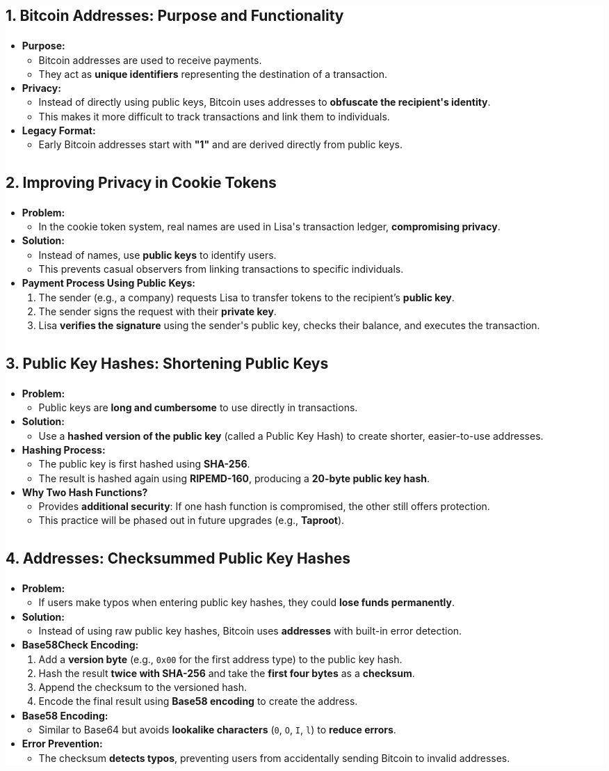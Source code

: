 ## 1. Bitcoin Addresses: Purpose and Functionality
- **Purpose:**  
  - Bitcoin addresses are used to receive payments.  
  - They act as **unique identifiers** representing the destination of a transaction.  
- **Privacy:**  
  - Instead of directly using public keys, Bitcoin uses addresses to **obfuscate the recipient's identity**.  
  - This makes it more difficult to track transactions and link them to individuals.  
- **Legacy Format:**  
  - Early Bitcoin addresses start with **"1"** and are derived directly from public keys.  

## 2. Improving Privacy in Cookie Tokens
- **Problem:**  
  - In the cookie token system, real names are used in Lisa's transaction ledger, **compromising privacy**.  
- **Solution:**  
  - Instead of names, use **public keys** to identify users.  
  - This prevents casual observers from linking transactions to specific individuals.  
- **Payment Process Using Public Keys:**  
  1. The sender (e.g., a company) requests Lisa to transfer tokens to the recipient’s **public key**.  
  2. The sender signs the request with their **private key**.  
  3. Lisa **verifies the signature** using the sender's public key, checks their balance, and executes the transaction.  

## 3. Public Key Hashes: Shortening Public Keys
- **Problem:**  
  - Public keys are **long and cumbersome** to use directly in transactions.  
- **Solution:**  
  - Use a **hashed version of the public key** (called a Public Key Hash) to create shorter, easier-to-use addresses.  
- **Hashing Process:**  
  - The public key is first hashed using **SHA-256**.  
  - The result is hashed again using **RIPEMD-160**, producing a **20-byte public key hash**.  
- **Why Two Hash Functions?**  
  - Provides **additional security**: If one hash function is compromised, the other still offers protection.  
  - This practice will be phased out in future upgrades (e.g., **Taproot**).  

## 4. Addresses: Checksummed Public Key Hashes
- **Problem:**  
  - If users make typos when entering public key hashes, they could **lose funds permanently**.  
- **Solution:**  
  - Instead of using raw public key hashes, Bitcoin uses **addresses** with built-in error detection.  
- **Base58Check Encoding:**  
  1. Add a **version byte** (e.g., `0x00` for the first address type) to the public key hash.  
  2. Hash the result **twice with SHA-256** and take the **first four bytes** as a **checksum**.  
  3. Append the checksum to the versioned hash.  
  4. Encode the final result using **Base58 encoding** to create the address.  
- **Base58 Encoding:**  
  - Similar to Base64 but avoids **lookalike characters** (`0`, `O`, `I`, `l`) to **reduce errors**.  
- **Error Prevention:**  
  - The checksum **detects typos**, preventing users from accidentally sending Bitcoin to invalid addresses.  
